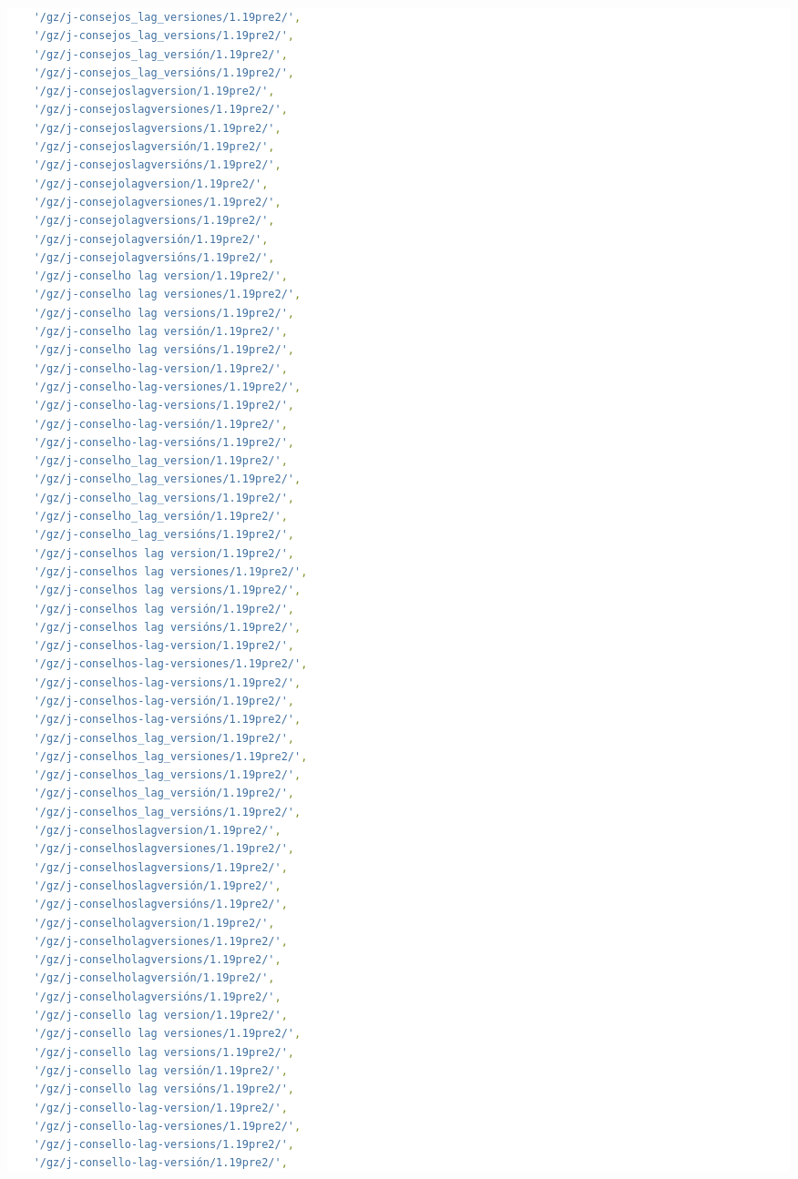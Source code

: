 ```yaml
    '/gz/j-consejos_lag_versiones/1.19pre2/',
    '/gz/j-consejos_lag_versions/1.19pre2/',
    '/gz/j-consejos_lag_versión/1.19pre2/',
    '/gz/j-consejos_lag_versións/1.19pre2/',
    '/gz/j-consejoslagversion/1.19pre2/',
    '/gz/j-consejoslagversiones/1.19pre2/',
    '/gz/j-consejoslagversions/1.19pre2/',
    '/gz/j-consejoslagversión/1.19pre2/',
    '/gz/j-consejoslagversións/1.19pre2/',
    '/gz/j-consejolagversion/1.19pre2/',
    '/gz/j-consejolagversiones/1.19pre2/',
    '/gz/j-consejolagversions/1.19pre2/',
    '/gz/j-consejolagversión/1.19pre2/',
    '/gz/j-consejolagversións/1.19pre2/',
    '/gz/j-conselho lag version/1.19pre2/',
    '/gz/j-conselho lag versiones/1.19pre2/',
    '/gz/j-conselho lag versions/1.19pre2/',
    '/gz/j-conselho lag versión/1.19pre2/',
    '/gz/j-conselho lag versións/1.19pre2/',
    '/gz/j-conselho-lag-version/1.19pre2/',
    '/gz/j-conselho-lag-versiones/1.19pre2/',
    '/gz/j-conselho-lag-versions/1.19pre2/',
    '/gz/j-conselho-lag-versión/1.19pre2/',
    '/gz/j-conselho-lag-versións/1.19pre2/',
    '/gz/j-conselho_lag_version/1.19pre2/',
    '/gz/j-conselho_lag_versiones/1.19pre2/',
    '/gz/j-conselho_lag_versions/1.19pre2/',
    '/gz/j-conselho_lag_versión/1.19pre2/',
    '/gz/j-conselho_lag_versións/1.19pre2/',
    '/gz/j-conselhos lag version/1.19pre2/',
    '/gz/j-conselhos lag versiones/1.19pre2/',
    '/gz/j-conselhos lag versions/1.19pre2/',
    '/gz/j-conselhos lag versión/1.19pre2/',
    '/gz/j-conselhos lag versións/1.19pre2/',
    '/gz/j-conselhos-lag-version/1.19pre2/',
    '/gz/j-conselhos-lag-versiones/1.19pre2/',
    '/gz/j-conselhos-lag-versions/1.19pre2/',
    '/gz/j-conselhos-lag-versión/1.19pre2/',
    '/gz/j-conselhos-lag-versións/1.19pre2/',
    '/gz/j-conselhos_lag_version/1.19pre2/',
    '/gz/j-conselhos_lag_versiones/1.19pre2/',
    '/gz/j-conselhos_lag_versions/1.19pre2/',
    '/gz/j-conselhos_lag_versión/1.19pre2/',
    '/gz/j-conselhos_lag_versións/1.19pre2/',
    '/gz/j-conselhoslagversion/1.19pre2/',
    '/gz/j-conselhoslagversiones/1.19pre2/',
    '/gz/j-conselhoslagversions/1.19pre2/',
    '/gz/j-conselhoslagversión/1.19pre2/',
    '/gz/j-conselhoslagversións/1.19pre2/',
    '/gz/j-conselholagversion/1.19pre2/',
    '/gz/j-conselholagversiones/1.19pre2/',
    '/gz/j-conselholagversions/1.19pre2/',
    '/gz/j-conselholagversión/1.19pre2/',
    '/gz/j-conselholagversións/1.19pre2/',
    '/gz/j-consello lag version/1.19pre2/',
    '/gz/j-consello lag versiones/1.19pre2/',
    '/gz/j-consello lag versions/1.19pre2/',
    '/gz/j-consello lag versión/1.19pre2/',
    '/gz/j-consello lag versións/1.19pre2/',
    '/gz/j-consello-lag-version/1.19pre2/',
    '/gz/j-consello-lag-versiones/1.19pre2/',
    '/gz/j-consello-lag-versions/1.19pre2/',
    '/gz/j-consello-lag-versión/1.19pre2/',
```